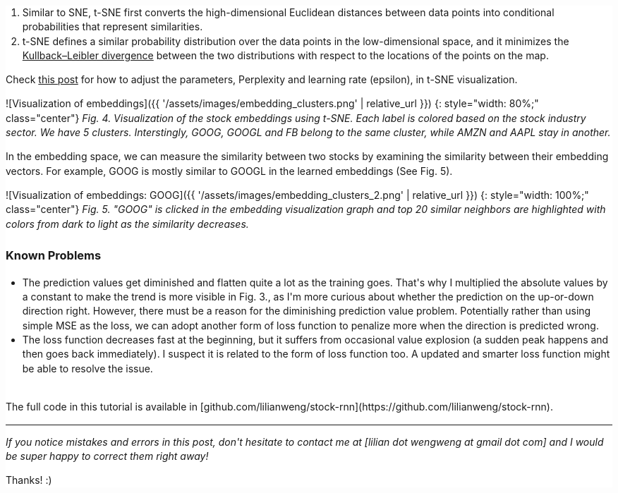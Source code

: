1. Similar to SNE, t-SNE first converts the high-dimensional Euclidean distances between data points into conditional probabilities that represent similarities.
2. t-SNE defines a similar probability distribution over the data points in the low-dimensional space, and it minimizes the [Kullback–Leibler divergence](https://en.wikipedia.org/wiki/Kullback%E2%80%93Leibler_divergence) between the two distributions with respect to the locations of the points on the map.

Check [this post](http://distill.pub/2016/misread-tsne/) for how to adjust the parameters, Perplexity and learning rate (epsilon), in t-SNE visualization.


![Visualization of embeddings]({{ '/assets/images/embedding_clusters.png' | relative_url }})
{: style="width: 80%;" class="center"}
*Fig. 4. Visualization of the stock embeddings using t-SNE. Each label is colored based on the stock industry sector. We have 5 clusters. Interstingly, GOOG, GOOGL and FB belong to the same cluster, while AMZN and AAPL stay in another.*


In the embedding space, we can measure the similarity between two stocks by examining the similarity between their embedding vectors. For example, GOOG is mostly similar to GOOGL in the learned embeddings (See Fig. 5).


![Visualization of embeddings: GOOG]({{ '/assets/images/embedding_clusters_2.png' | relative_url }})
{: style="width: 100%;" class="center"}
*Fig. 5. "GOOG" is clicked in the embedding visualization graph and top 20 similar neighbors are highlighted with colors from dark to light as the similarity decreases.*


### Known Problems

- The prediction values get diminished and flatten quite a lot as the training goes. That's why I multiplied the absolute values by a constant to make the trend is more visible in Fig. 3., as I'm more curious about whether the prediction on the up-or-down direction right. However, there must be a reason for the diminishing prediction value problem. Potentially rather than using simple MSE as the loss, we can adopt another form of loss function to penalize more when the direction is predicted wrong.
- The loss function decreases fast at the beginning, but it suffers from occasional value explosion (a sudden peak happens and then goes back immediately). I suspect it is related to the form of loss function too. A updated and smarter loss function might be able to resolve the issue.


<br />
The full code in this tutorial is available in [github.com/lilianweng/stock-rnn](https://github.com/lilianweng/stock-rnn).

---

*If you notice mistakes and errors in this post, don't hesitate to contact me at [lilian dot wengweng at gmail dot com] and I would be super happy to correct them right away!*

Thanks! :)

